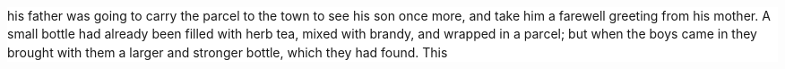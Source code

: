 his
father
was
going
to
carry
the
parcel
to
the
town
to
see
his
son
once
more,
and
take
him
a
farewell
greeting
from
his
mother.
A
small
bottle
had
already
been
filled
with
herb
tea,
mixed
with
brandy,
and
wrapped
in
a
parcel;
but
when
the
boys
came
in
they
brought
with
them
a
larger
and
stronger
bottle,
which
they
had
found.
This